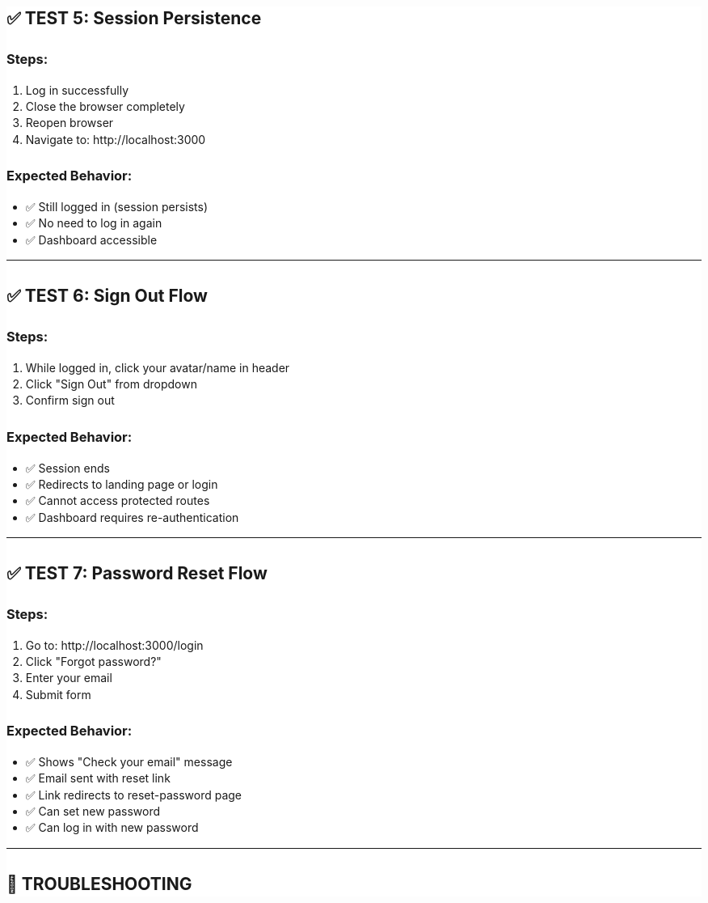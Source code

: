 
## ✅ TEST 5: Session Persistence

### Steps:
1. Log in successfully
2. Close the browser completely
3. Reopen browser
4. Navigate to: http://localhost:3000

### Expected Behavior:
- ✅ Still logged in (session persists)
- ✅ No need to log in again
- ✅ Dashboard accessible

---

## ✅ TEST 6: Sign Out Flow

### Steps:
1. While logged in, click your avatar/name in header
2. Click "Sign Out" from dropdown
3. Confirm sign out

### Expected Behavior:
- ✅ Session ends
- ✅ Redirects to landing page or login
- ✅ Cannot access protected routes
- ✅ Dashboard requires re-authentication

---

## ✅ TEST 7: Password Reset Flow

### Steps:
1. Go to: http://localhost:3000/login
2. Click "Forgot password?"
3. Enter your email
4. Submit form

### Expected Behavior:
- ✅ Shows "Check your email" message
- ✅ Email sent with reset link
- ✅ Link redirects to reset-password page
- ✅ Can set new password
- ✅ Can log in with new password

---

## 🐛 TROUBLESHOOTING
